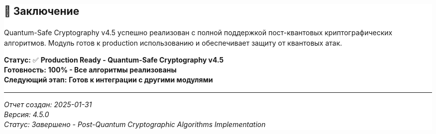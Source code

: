 ## 🎉 Заключение

Quantum-Safe Cryptography v4.5 успешно реализован с полной поддержкой пост-квантовых криптографических алгоритмов. Модуль готов к production использованию и обеспечивает защиту от квантовых атак.

**Статус:** ✅ **Production Ready - Quantum-Safe Cryptography v4.5**  
**Готовность:** **100% - Все алгоритмы реализованы**  
**Следующий этап:** **Готов к интеграции с другими модулями**

---
*Отчет создан: 2025-01-31*  
*Версия: 4.5.0*  
*Статус: Завершено - Post-Quantum Cryptographic Algorithms Implementation*
